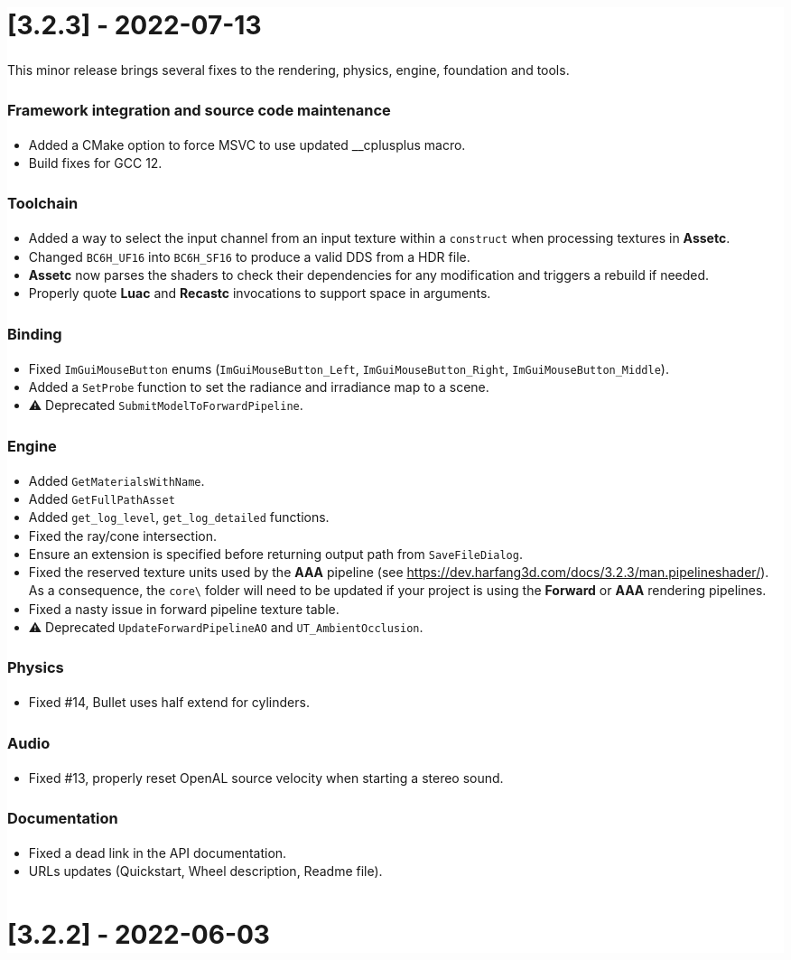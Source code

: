# [3.2.3] - 2022-07-13

This minor release brings several fixes to the rendering, physics, engine, foundation and tools.

### Framework integration and source code maintenance

- Added a CMake option to force MSVC to use updated __cplusplus macro.
- Build fixes for GCC 12.

### Toolchain

- Added a way to select the input channel from an input texture within a `construct` when processing textures in **Assetc**.
- Changed  `BC6H_UF16` into `BC6H_SF16` to produce a valid DDS from a HDR file.
- **Assetc** now parses the shaders to check their dependencies for any modification and triggers a rebuild if needed.
- Properly quote **Luac** and **Recastc** invocations to support space in arguments.

### Binding

- Fixed `ImGuiMouseButton` enums (`ImGuiMouseButton_Left`, `ImGuiMouseButton_Right`, `ImGuiMouseButton_Middle`).
- Added a `SetProbe` function to set the radiance and irradiance map to a scene.
- :warning: Deprecated `SubmitModelToForwardPipeline`.

### Engine

- Added `GetMaterialsWithName`.
- Added `GetFullPathAsset`
- Added `get_log_level`, `get_log_detailed` functions.
- Fixed the ray/cone intersection.
- Ensure an extension is specified before returning output path from `SaveFileDialog`.
- Fixed the reserved texture units used by the **AAA** pipeline (see https://dev.harfang3d.com/docs/3.2.3/man.pipelineshader/). As a consequence, the `core\` folder will need to be updated if your project is using the **Forward** or **AAA** rendering pipelines.
- Fixed a nasty issue in forward pipeline texture table.
- :warning: Deprecated `UpdateForwardPipelineAO` and `UT_AmbientOcclusion`.

### Physics

- Fixed #14, Bullet uses half extend for cylinders.

### Audio

- Fixed #13, properly reset OpenAL source velocity when starting a stereo sound.

### Documentation

- Fixed a dead link in the API documentation.
- URLs updates (Quickstart, Wheel description, Readme file).

# [3.2.2] - 2022-06-03
